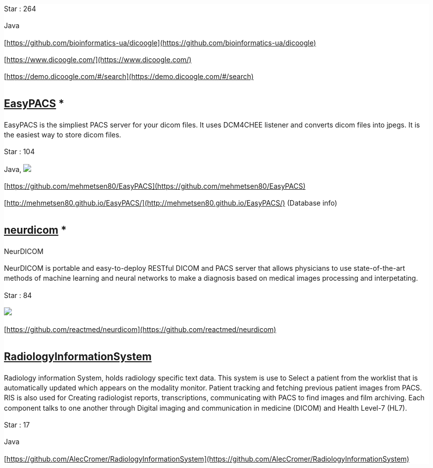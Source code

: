 Star : 264

Java

[https://github.com/bioinformatics-ua/dicoogle](https://github.com/bioinformatics-ua/dicoogle)

[https://www.dicoogle.com/](https://www.dicoogle.com/)

[https://demo.dicoogle.com/#/search](https://demo.dicoogle.com/#/search)

## [EasyPACS](https://github.com/mehmetsen80/EasyPACS) **\***

EasyPACS is the simpliest PACS server for your dicom files. It uses DCM4CHEE listener and converts dicom files into jpegs. It is the easiest way to store dicom files.

Star : 104

Java, ![](https://img.shields.io/badge/JavaScript-F7DF1E?style=for-the-badge&logo=javascript&logoColor=black)

[https://github.com/mehmetsen80/EasyPACS](https://github.com/mehmetsen80/EasyPACS)

[http://mehmetsen80.github.io/EasyPACS/](http://mehmetsen80.github.io/EasyPACS/) (Database info)

## [neurdicom](https://github.com/reactmed/neurdicom) **\***

NeurDICOM

NeurDICOM is portable and easy-to-deploy RESTful DICOM and PACS server that allows physicians to use state-of-the-art methods of machine learning and neural networks to make a diagnosis based on medical images processing and interpetating.

Star : 84

![](https://img.shields.io/badge/Python-3776AB?style=for-the-badge&logo=python&logoColor=white)

[https://github.com/reactmed/neurdicom](https://github.com/reactmed/neurdicom)

## [RadiologyInformationSystem](https://github.com/AlecCromer/RadiologyInformationSystem)

Radiology information System, holds radiology specific text data. This system is use to Select a patient from the worklist that is automatically updated which appears on the modality monitor. Patient tracking and fetching previous patient images from PACS. RIS is also used for Creating radiologist reports, transcriptions, communicating with PACS to find images and film archiving. Each component talks to one another through Digital imaging and communication in medicine (DICOM) and Health Level-7 (HL7).

Star : 17

Java

[https://github.com/AlecCromer/RadiologyInformationSystem](https://github.com/AlecCromer/RadiologyInformationSystem)
